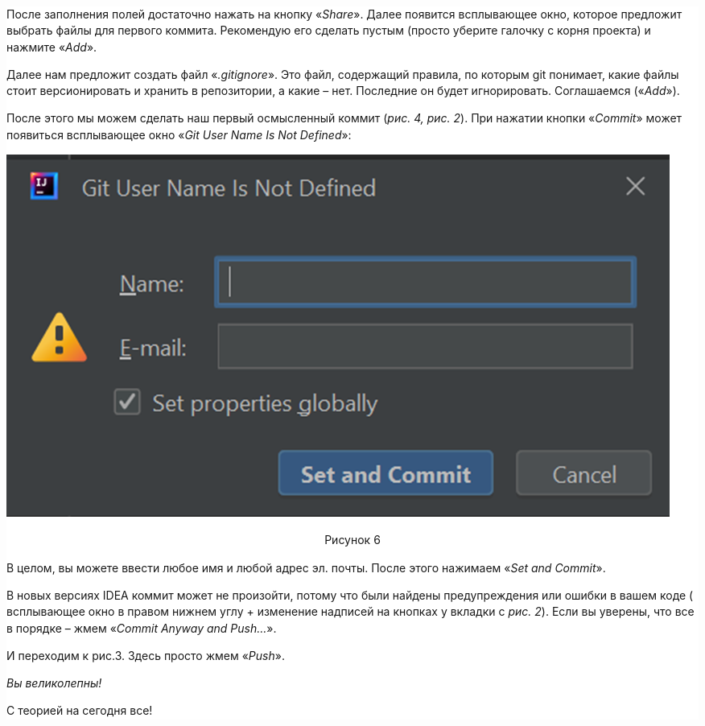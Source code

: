 После заполнения полей достаточно нажать на кнопку «*Share*». Далее появится всплывающее окно, которое предложит выбрать
файлы для первого коммита. Рекомендую его сделать пустым (просто уберите галочку с корня проекта) и нажмите «*Add*».

Далее нам предложит создать файл «*.gitignore*». Это файл, содержащий правила, по которым git понимает, какие файлы
стоит версионировать и хранить в репозитории, а какие – нет. Последние он будет игнорировать. Соглашаемся («*Add*»).

После этого мы можем сделать наш первый осмысленный коммит (*рис. 4, рис. 2*). При нажатии кнопки «*Commit*» может
появиться всплывающее окно «*Git User Name Is Not Defined*»:

![pic6.png](pic6.png)

<center>Рисунок 6</center>

В целом, вы можете ввести любое имя и любой адрес эл. почты. После этого нажимаем «*Set and Commit*».

В новых версиях IDEA коммит может не произойти, потому что были найдены предупреждения или ошибки в вашем коде (
всплывающее окно в правом нижнем углу + изменение надписей на кнопках у вкладки с *рис. 2*). Если вы уверены, что все в
порядке – жмем «*Commit Anyway and Push…*».

И переходим к рис.3. Здесь просто жмем «*Push*».

*Вы великолепны!*

С теорией на сегодня все!
